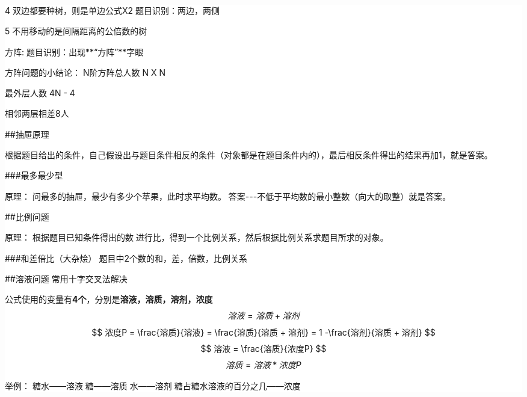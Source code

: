 4 双边都要种树，则是单边公式X2
题目识别：两边，两侧

5 不用移动的是间隔距离的公倍数的树

方阵:
题目识别：出现**“方阵”**字眼

方阵问题的小结论：
N阶方阵总人数 N X N

最外层人数 4N - 4

相邻两层相差8人

 




##抽屉原理

根据题目给出的条件，自己假设出与题目条件相反的条件（对象都是在题目条件内的），最后相反条件得出的结果再加1，就是答案。


###最多最少型

原理： 
问最多的抽屉，最少有多少个苹果，此时求平均数。
答案---不低于平均数的最小整数（向大的取整）就是答案。



##比例问题

原理：
根据题目已知条件得出的数 进行比，得到一个比例关系，然后根据比例关系求题目所求的对象。


###和差倍比（大杂烩）
题目中2个数的和，差，倍数，比例关系




##溶液问题
常用十字交叉法解决

公式使用的变量有**4个**，分别是**溶液，溶质，溶剂，浓度**
$$
溶液 = 溶质 + 溶剂 
$$
$$
浓度P = \frac{溶质}{溶液} = \frac{溶质}{溶质 + 溶剂} = 1 -\frac{溶剂}{溶质 + 溶剂}
$$
$$
溶液 = \frac{溶质}{浓度P}
$$
$$
溶质 = 溶液 * 浓度P
$$


举例：
糖水——溶液
糖——溶质
水——溶剂
糖占糖水溶液的百分之几——浓度
